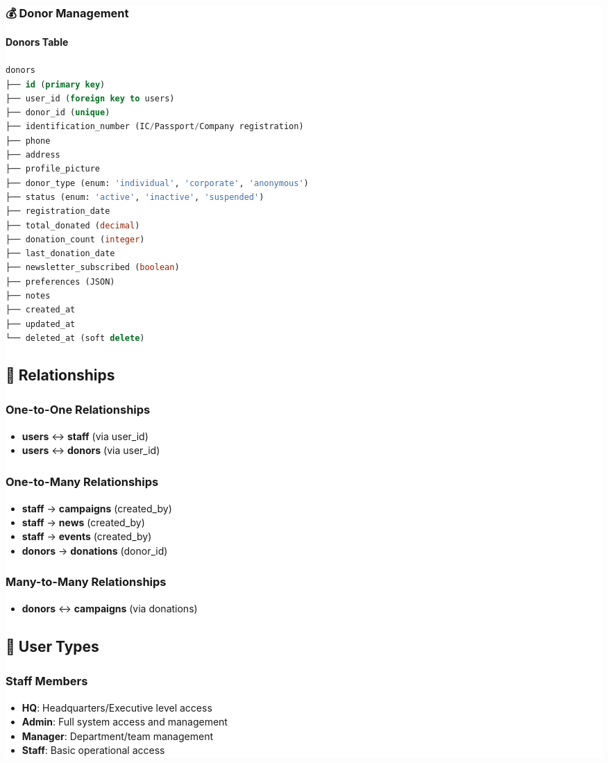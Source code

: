 ### 💰 **Donor Management**

#### Donors Table
```sql
donors
├── id (primary key)
├── user_id (foreign key to users)
├── donor_id (unique)
├── identification_number (IC/Passport/Company registration)
├── phone
├── address
├── profile_picture
├── donor_type (enum: 'individual', 'corporate', 'anonymous')
├── status (enum: 'active', 'inactive', 'suspended')
├── registration_date
├── total_donated (decimal)
├── donation_count (integer)
├── last_donation_date
├── newsletter_subscribed (boolean)
├── preferences (JSON)
├── notes
├── created_at
├── updated_at
└── deleted_at (soft delete)
```

## 🔗 **Relationships**

### **One-to-One Relationships**
- **users** ↔ **staff** (via user_id)
- **users** ↔ **donors** (via user_id)

### **One-to-Many Relationships**
- **staff** → **campaigns** (created_by)
- **staff** → **news** (created_by)
- **staff** → **events** (created_by)
- **donors** → **donations** (donor_id)

### **Many-to-Many Relationships**
- **donors** ↔ **campaigns** (via donations)

## 🎯 **User Types**

### **Staff Members**
- **HQ**: Headquarters/Executive level access
- **Admin**: Full system access and management
- **Manager**: Department/team management
- **Staff**: Basic operational access
